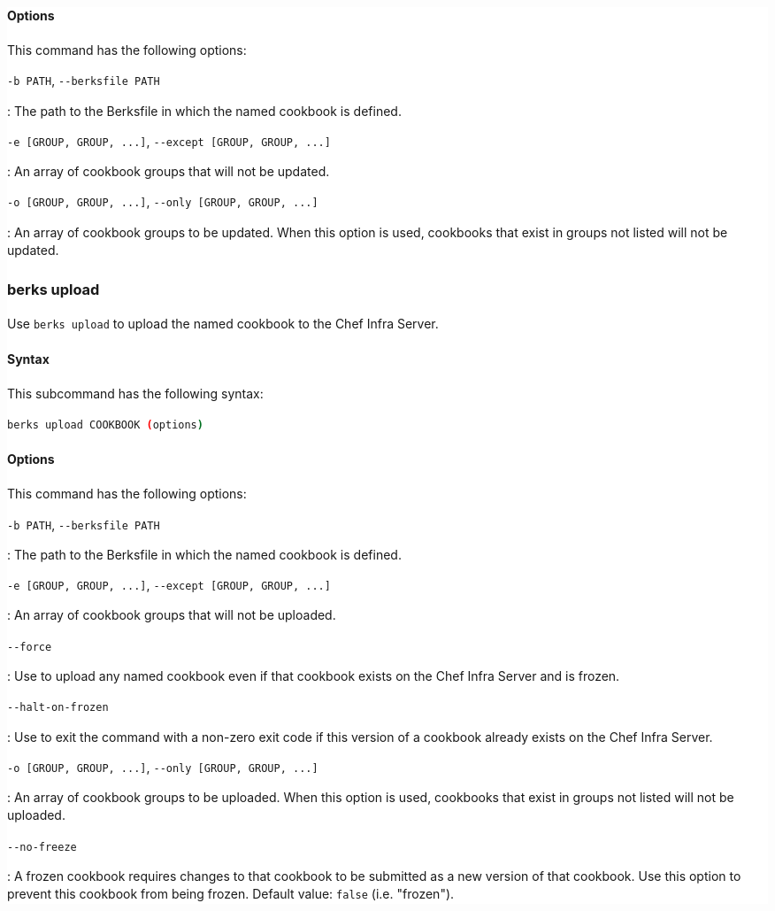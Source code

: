 #### Options

This command has the following options:

`-b PATH`, `--berksfile PATH`

: The path to the Berksfile in which the named cookbook is defined.

`-e [GROUP, GROUP, ...]`, `--except [GROUP, GROUP, ...]`

: An array of cookbook groups that will not be updated.

`-o [GROUP, GROUP, ...]`, `--only [GROUP, GROUP, ...]`

: An array of cookbook groups to be updated. When this option is used, cookbooks that exist in groups not listed will not be updated.

### berks upload

Use `berks upload` to upload the named cookbook to the Chef Infra
Server.

#### Syntax

This subcommand has the following syntax:

``` bash
berks upload COOKBOOK (options)
```

#### Options

This command has the following options:

`-b PATH`, `--berksfile PATH`

: The path to the Berksfile in which the named cookbook is defined.

`-e [GROUP, GROUP, ...]`, `--except [GROUP, GROUP, ...]`

: An array of cookbook groups that will not be uploaded.

`--force`

: Use to upload any named cookbook even if that cookbook exists on the Chef Infra Server and is frozen.

`--halt-on-frozen`

: Use to exit the command with a non-zero exit code if this version of a cookbook already exists on the Chef Infra Server.

`-o [GROUP, GROUP, ...]`, `--only [GROUP, GROUP, ...]`

: An array of cookbook groups to be uploaded. When this option is used, cookbooks that exist in groups not listed will not be uploaded.

`--no-freeze`

: A frozen cookbook requires changes to that cookbook to be submitted as a new version of that cookbook. Use this option to prevent this cookbook from being frozen. Default value: `false` (i.e. "frozen").
